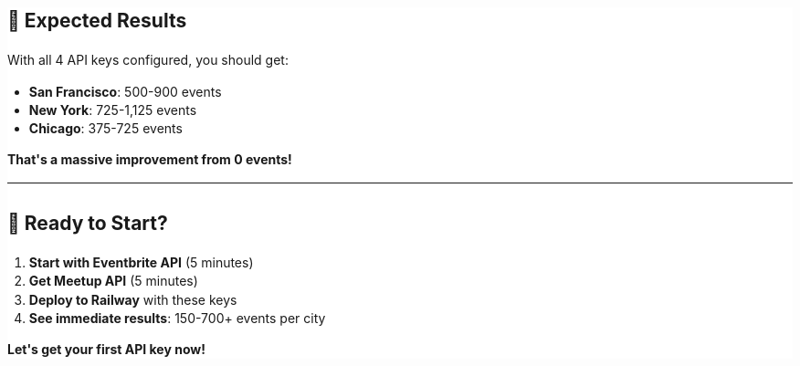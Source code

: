 
## 🎉 **Expected Results**

With all 4 API keys configured, you should get:

- **San Francisco**: 500-900 events
- **New York**: 725-1,125 events
- **Chicago**: 375-725 events

**That's a massive improvement from 0 events!**

---

## 🚀 **Ready to Start?**

1. **Start with Eventbrite API** (5 minutes)
2. **Get Meetup API** (5 minutes)
3. **Deploy to Railway** with these keys
4. **See immediate results**: 150-700+ events per city

**Let's get your first API key now!**
